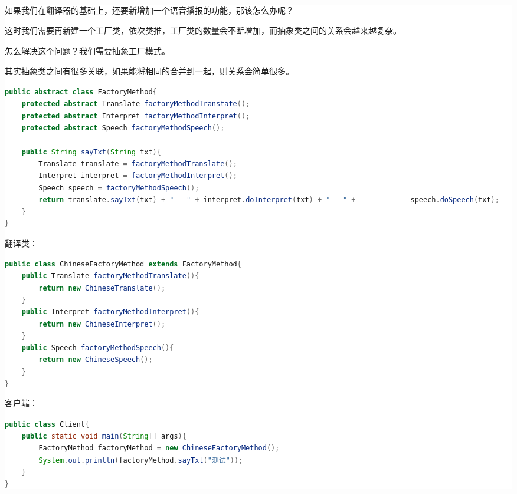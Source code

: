 如果我们在翻译器的基础上，还要新增加一个语音播报的功能，那该怎么办呢？

这时我们需要再新建一个工厂类，依次类推，工厂类的数量会不断增加，而抽象类之间的关系会越来越复杂。

怎么解决这个问题？我们需要抽象工厂模式。



其实抽象类之间有很多关联，如果能将相同的合并到一起，则关系会简单很多。

```java
public abstract class FactoryMethod{
    protected abstract Translate factoryMethodTranstate();
    protected abstract Interpret factoryMethodInterpret();
    protected abstract Speech factoryMethodSpeech();
    
    public String sayTxt(String txt){
        Translate translate = factoryMethodTranslate();
        Interpret interpret = factoryMethodInterpret();
        Speech speech = factoryMethodSpeech();
        return translate.sayTxt(txt) + "---" + interpret.doInterpret(txt) + "---" + 			speech.doSpeech(txt);
    }
}
```



翻译类：

```java
public class ChineseFactoryMethod extends FactoryMethod{
    public Translate factoryMethodTranslate(){
        return new ChineseTranslate();
    }
    public Interpret factoryMethodInterpret(){
        return new ChineseInterpret();
    }
    public Speech factoryMethodSpeech(){
        return new ChineseSpeech();
    }
}
```



客户端：

```java
public class Client{
    public static void main(String[] args){
        FactoryMethod factoryMethod = new ChineseFactoryMethod();
        System.out.println(factoryMethod.sayTxt("测试"));
    }
}
```

